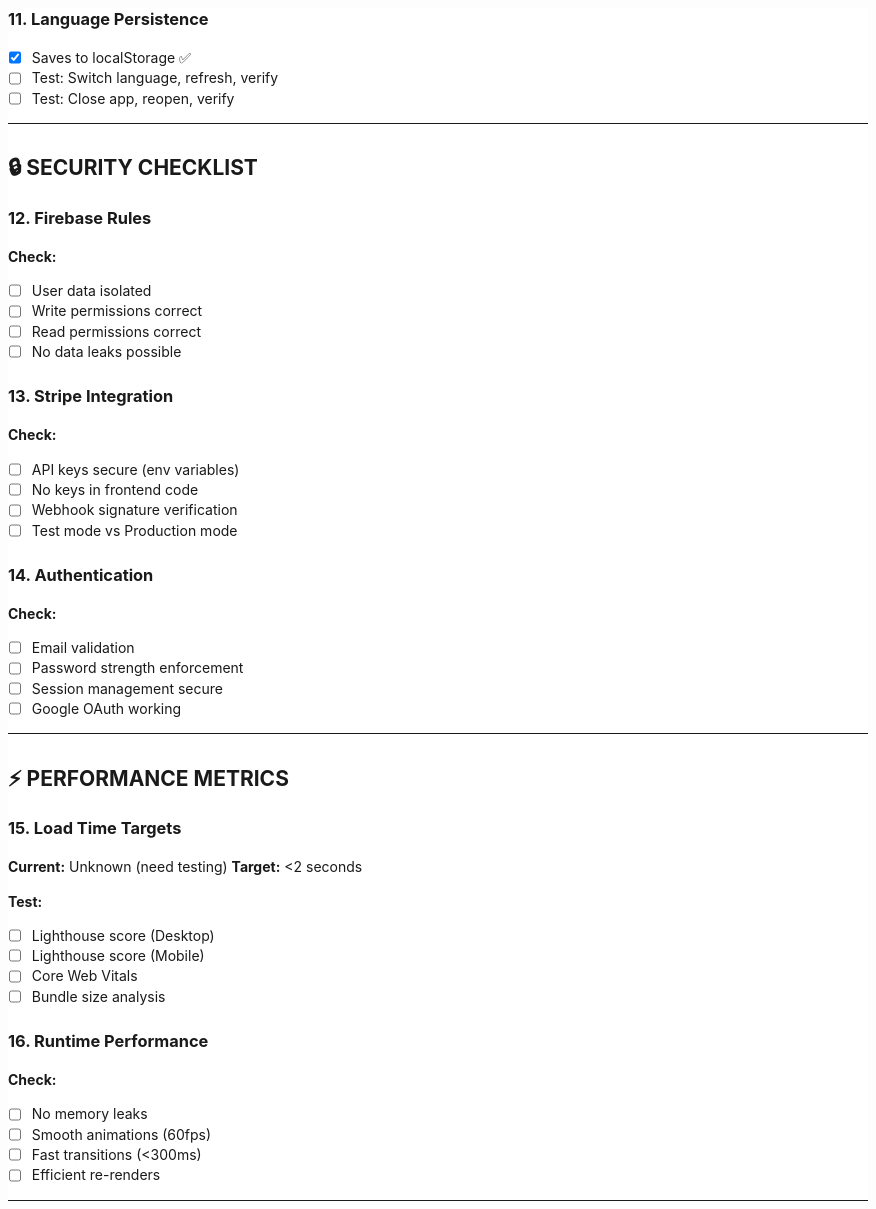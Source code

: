 ### **11. Language Persistence**
- [x] Saves to localStorage ✅
- [ ] Test: Switch language, refresh, verify
- [ ] Test: Close app, reopen, verify

---

## 🔒 SECURITY CHECKLIST

### **12. Firebase Rules**
**Check:**
- [ ] User data isolated
- [ ] Write permissions correct
- [ ] Read permissions correct
- [ ] No data leaks possible

### **13. Stripe Integration**
**Check:**
- [ ] API keys secure (env variables)
- [ ] No keys in frontend code
- [ ] Webhook signature verification
- [ ] Test mode vs Production mode

### **14. Authentication**
**Check:**
- [ ] Email validation
- [ ] Password strength enforcement
- [ ] Session management secure
- [ ] Google OAuth working

---

## ⚡ PERFORMANCE METRICS

### **15. Load Time Targets**
**Current:** Unknown (need testing)
**Target:** <2 seconds

**Test:**
- [ ] Lighthouse score (Desktop)
- [ ] Lighthouse score (Mobile)
- [ ] Core Web Vitals
- [ ] Bundle size analysis

### **16. Runtime Performance**
**Check:**
- [ ] No memory leaks
- [ ] Smooth animations (60fps)
- [ ] Fast transitions (<300ms)
- [ ] Efficient re-renders

---